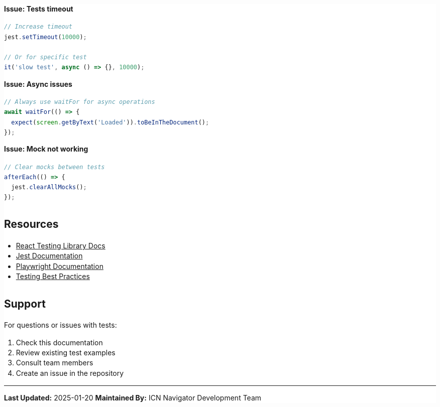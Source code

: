 **Issue: Tests timeout**
```javascript
// Increase timeout
jest.setTimeout(10000);

// Or for specific test
it('slow test', async () => {}, 10000);
```

**Issue: Async issues**
```javascript
// Always use waitFor for async operations
await waitFor(() => {
  expect(screen.getByText('Loaded')).toBeInTheDocument();
});
```

**Issue: Mock not working**
```javascript
// Clear mocks between tests
afterEach(() => {
  jest.clearAllMocks();
});
```

## Resources

- [React Testing Library Docs](https://testing-library.com/react)
- [Jest Documentation](https://jestjs.io/)
- [Playwright Documentation](https://playwright.dev/)
- [Testing Best Practices](https://kentcdodds.com/blog/common-mistakes-with-react-testing-library)

## Support

For questions or issues with tests:
1. Check this documentation
2. Review existing test examples
3. Consult team members
4. Create an issue in the repository

---

**Last Updated:** 2025-01-20
**Maintained By:** ICN Navigator Development Team